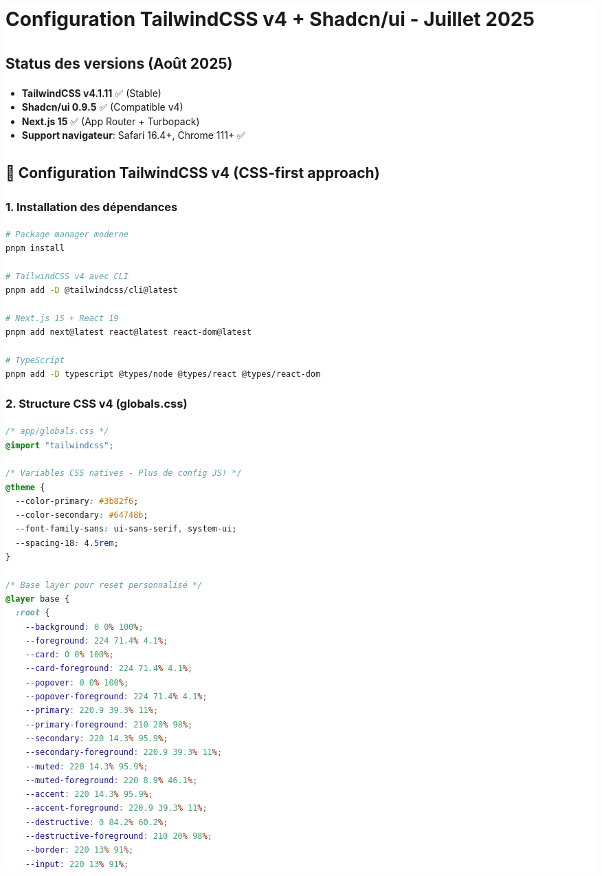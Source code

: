 # Configuration TailwindCSS v4 + Shadcn/ui - Juillet 2025

## Status des versions (Août 2025)

- **TailwindCSS v4.1.11** ✅ (Stable)
- **Shadcn/ui 0.9.5** ✅ (Compatible v4)
- **Next.js 15** ✅ (App Router + Turbopack)
- **Support navigateur**: Safari 16.4+, Chrome 111+ ✅

## 🚀 Configuration TailwindCSS v4 (CSS-first approach)

### 1. Installation des dépendances

```bash
# Package manager moderne
pnpm install

# TailwindCSS v4 avec CLI
pnpm add -D @tailwindcss/cli@latest

# Next.js 15 + React 19
pnpm add next@latest react@latest react-dom@latest

# TypeScript
pnpm add -D typescript @types/node @types/react @types/react-dom
```

### 2. Structure CSS v4 (globals.css)

```css
/* app/globals.css */
@import "tailwindcss";

/* Variables CSS natives - Plus de config JS! */
@theme {
  --color-primary: #3b82f6;
  --color-secondary: #64748b;
  --font-family-sans: ui-sans-serif, system-ui;
  --spacing-18: 4.5rem;
}

/* Base layer pour reset personnalisé */
@layer base {
  :root {
    --background: 0 0% 100%;
    --foreground: 224 71.4% 4.1%;
    --card: 0 0% 100%;
    --card-foreground: 224 71.4% 4.1%;
    --popover: 0 0% 100%;
    --popover-foreground: 224 71.4% 4.1%;
    --primary: 220.9 39.3% 11%;
    --primary-foreground: 210 20% 98%;
    --secondary: 220 14.3% 95.9%;
    --secondary-foreground: 220.9 39.3% 11%;
    --muted: 220 14.3% 95.9%;
    --muted-foreground: 220 8.9% 46.1%;
    --accent: 220 14.3% 95.9%;
    --accent-foreground: 220.9 39.3% 11%;
    --destructive: 0 84.2% 60.2%;
    --destructive-foreground: 210 20% 98%;
    --border: 220 13% 91%;
    --input: 220 13% 91%;
```